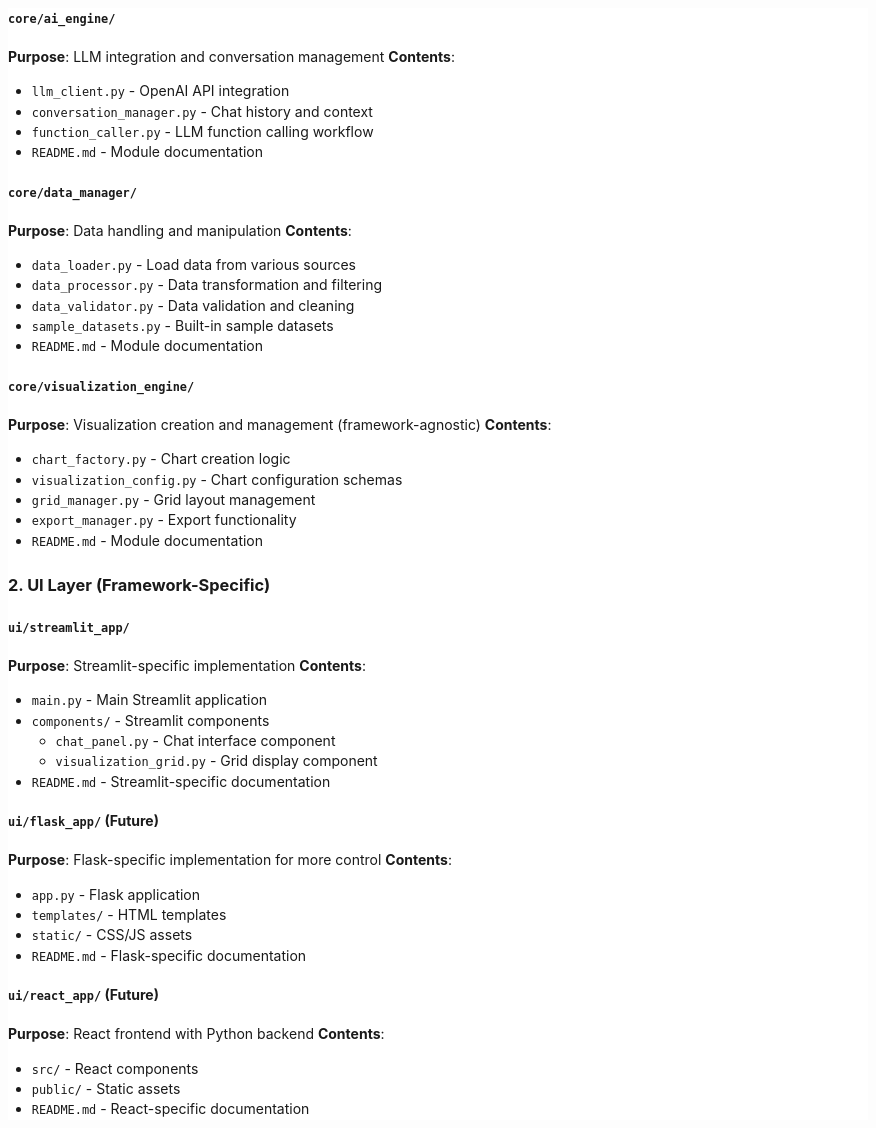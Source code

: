 #### `core/ai_engine/`
**Purpose**: LLM integration and conversation management
**Contents**:
- `llm_client.py` - OpenAI API integration
- `conversation_manager.py` - Chat history and context
- `function_caller.py` - LLM function calling workflow
- `README.md` - Module documentation

#### `core/data_manager/`
**Purpose**: Data handling and manipulation
**Contents**:
- `data_loader.py` - Load data from various sources
- `data_processor.py` - Data transformation and filtering
- `data_validator.py` - Data validation and cleaning
- `sample_datasets.py` - Built-in sample datasets
- `README.md` - Module documentation

#### `core/visualization_engine/`
**Purpose**: Visualization creation and management (framework-agnostic)
**Contents**:
- `chart_factory.py` - Chart creation logic
- `visualization_config.py` - Chart configuration schemas
- `grid_manager.py` - Grid layout management
- `export_manager.py` - Export functionality
- `README.md` - Module documentation

### 2. UI Layer (Framework-Specific)

#### `ui/streamlit_app/`
**Purpose**: Streamlit-specific implementation
**Contents**:
- `main.py` - Main Streamlit application
- `components/` - Streamlit components
  - `chat_panel.py` - Chat interface component
  - `visualization_grid.py` - Grid display component
- `README.md` - Streamlit-specific documentation

#### `ui/flask_app/` (Future)
**Purpose**: Flask-specific implementation for more control
**Contents**:
- `app.py` - Flask application
- `templates/` - HTML templates
- `static/` - CSS/JS assets
- `README.md` - Flask-specific documentation

#### `ui/react_app/` (Future)
**Purpose**: React frontend with Python backend
**Contents**:
- `src/` - React components
- `public/` - Static assets
- `README.md` - React-specific documentation
